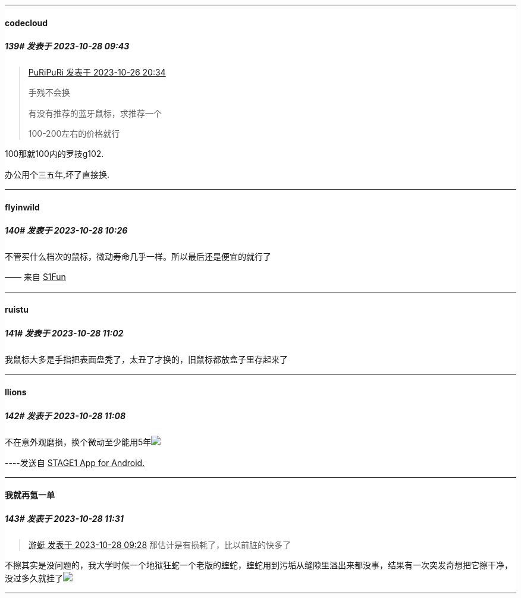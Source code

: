 *****

####  codecloud  
##### 139#       发表于 2023-10-28 09:43

<blockquote><a href="httphttps://bbs.saraba1st.com/2b/forum.php?mod=redirect&amp;goto=findpost&amp;pid=62840899&amp;ptid=2158268" target="_blank">PuRiPuRi 发表于 2023-10-26 20:34</a>

手残不会换 

有没有推荐的蓝牙鼠标，求推荐一个

100-200左右的价格就行</blockquote>
100那就100内的罗技g102.

办公用个三五年,坏了直接换.


*****

####  flyinwild  
##### 140#       发表于 2023-10-28 10:26

不管买什么档次的鼠标，微动寿命几乎一样。所以最后还是便宜的就行了

—— 来自 [S1Fun](https://s1fun.koalcat.com)


*****

####  ruistu  
##### 141#       发表于 2023-10-28 11:02

我鼠标大多是手指把表面盘秃了，太丑了才换的，旧鼠标都放盒子里存起来了


*****

####  llions  
##### 142#       发表于 2023-10-28 11:08

不在意外观磨损，换个微动至少能用5年<img src="https://static.saraba1st.com/image/smiley/face2017/067.png" referrerpolicy="no-referrer">

----发送自 [STAGE1 App for Android.](http://stage1.5j4m.com/?1.37)


*****

####  我就再氪一单  
##### 143#       发表于 2023-10-28 11:31

<blockquote><a href="httphttps://bbs.saraba1st.com/2b/forum.php?mod=redirect&amp;goto=findpost&amp;pid=62855666&amp;ptid=2158268" target="_blank">游蜓 发表于 2023-10-28 09:28</a>
那估计是有损耗了，比以前脏的快多了</blockquote>
不擦其实是没问题的，我大学时候一个地狱狂蛇一个老版的蝰蛇，蝰蛇用到污垢从缝隙里溢出来都没事，结果有一次突发奇想把它擦干净，没过多久就挂了<img src="https://static.saraba1st.com/image/smiley/face2017/068.png" referrerpolicy="no-referrer">

*****
